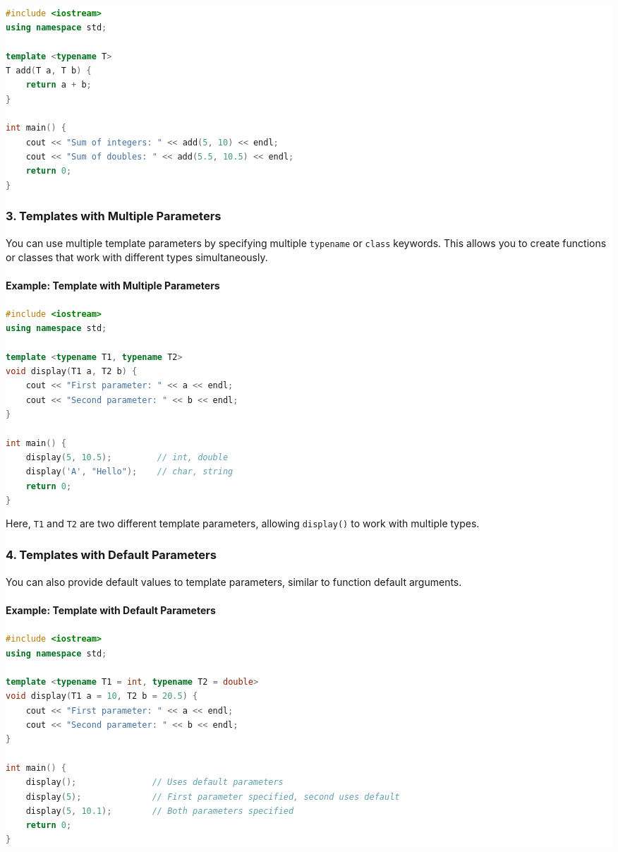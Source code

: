 ```cpp
#include <iostream>
using namespace std;

template <typename T>
T add(T a, T b) {
    return a + b;
}

int main() {
    cout << "Sum of integers: " << add(5, 10) << endl;
    cout << "Sum of doubles: " << add(5.5, 10.5) << endl;
    return 0;
}
```

### 3. **Templates with Multiple Parameters**

You can use multiple template parameters by specifying multiple `typename` or `class` keywords. This allows you to create functions or classes that work with different types simultaneously.

#### Example: Template with Multiple Parameters

```cpp
#include <iostream>
using namespace std;

template <typename T1, typename T2>
void display(T1 a, T2 b) {
    cout << "First parameter: " << a << endl;
    cout << "Second parameter: " << b << endl;
}

int main() {
    display(5, 10.5);         // int, double
    display('A', "Hello");    // char, string
    return 0;
}
```

Here, `T1` and `T2` are two different template parameters, allowing `display()` to work with multiple types.

### 4. **Templates with Default Parameters**

You can also provide default values to template parameters, similar to function default arguments.

#### Example: Template with Default Parameters

```cpp
#include <iostream>
using namespace std;

template <typename T1 = int, typename T2 = double>
void display(T1 a = 10, T2 b = 20.5) {
    cout << "First parameter: " << a << endl;
    cout << "Second parameter: " << b << endl;
}

int main() {
    display();               // Uses default parameters
    display(5);              // First parameter specified, second uses default
    display(5, 10.1);        // Both parameters specified
    return 0;
}
```
